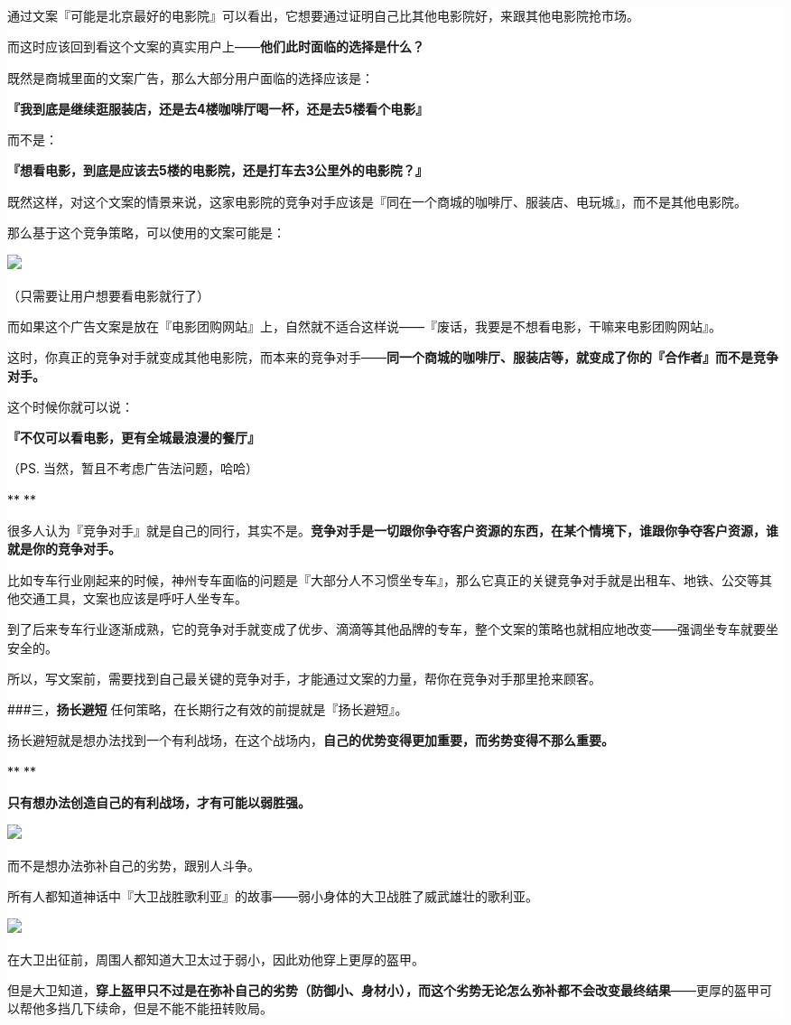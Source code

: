 通过文案『可能是北京最好的电影院』可以看出，它想要通过证明自己比其他电影院好，来跟其他电影院抢市场。

而这时应该回到看这个文案的真实用户上——**他们此时面临的选择是什么？**

既然是商城里面的文案广告，那么大部分用户面临的选择应该是：

**『我到底是继续逛服装店，还是去4楼咖啡厅喝一杯，还是去5楼看个电影』**

而不是：

**『想看电影，到底是应该去5楼的电影院，还是打车去3公里外的电影院？』**

既然这样，对这个文案的情景来说，这家电影院的竞争对手应该是『同在一个商城的咖啡厅、服装店、电玩城』，而不是其他电影院。

那么基于这个竞争策略，可以使用的文案可能是：

![](http://mmbiz.qpic.cn/mmbiz/As7mscS0UOBrJwDiaqJoEjNyo3vuichHSmzjDxWSc3fQrv7rVaNBOLkHu2Mp5liaS0XXvfx6bQfKuV6tTfbficsd9g/640?wx_fmt=jpeg&tp=webp&wxfrom=5&wx_lazy=1)

（只需要让用户想要看电影就行了）

而如果这个广告文案是放在『电影团购网站』上，自然就不适合这样说——『废话，我要是不想看电影，干嘛来电影团购网站』。

这时，你真正的竞争对手就变成其他电影院，而本来的竞争对手——**同一个商城的咖啡厅、服装店等，就变成了你的『合作者』而不是竞争对手。**

这个时候你就可以说：

**『不仅可以看电影，更有全城最浪漫的餐厅』**

（PS. 当然，暂且不考虑广告法问题，哈哈）

**
**

很多人认为『竞争对手』就是自己的同行，其实不是。**竞争对手是一切跟你争夺客户资源的东西，在某个情境下，谁跟你争夺客户资源，谁就是你的竞争对手。**

比如专车行业刚起来的时候，神州专车面临的问题是『大部分人不习惯坐专车』，那么它真正的关键竞争对手就是出租车、地铁、公交等其他交通工具，文案也应该是呼吁人坐专车。

到了后来专车行业逐渐成熟，它的竞争对手就变成了优步、滴滴等其他品牌的专车，整个文案的策略也就相应地改变——强调坐专车就要坐安全的。

所以，写文案前，需要找到自己最关键的竞争对手，才能通过文案的力量，帮你在竞争对手那里抢来顾客。

###三，**扬长避短**
任何策略，在长期行之有效的前提就是『扬长避短』。

扬长避短就是想办法找到一个有利战场，在这个战场内，**自己的优势变得更加重要，而劣势变得不那么重要。**

**
**

**只有想办法创造自己的有利战场，才有可能以弱胜强。**

![](http://mmbiz.qpic.cn/mmbiz/As7mscS0UOBrJwDiaqJoEjNyo3vuichHSmX8kpgwqGFOj4Znq09bqlo6VMMqp6CbYbBO845ykq8kKIvicI1MSMiciaA/640?wx_fmt=jpeg&tp=webp&wxfrom=5&wx_lazy=1)

而不是想办法弥补自己的劣势，跟别人斗争。

所有人都知道神话中『大卫战胜歌利亚』的故事——弱小身体的大卫战胜了威武雄壮的歌利亚。

![](http://mmbiz.qpic.cn/mmbiz/As7mscS0UOBrJwDiaqJoEjNyo3vuichHSmnxdEg9viaORsel1PMZ9Yq7XpaDdXRyTewr3iasLz2iccm72hdgZ27VnxQ/640?wx_fmt=jpeg&tp=webp&wxfrom=5&wx_lazy=1)

在大卫出征前，周围人都知道大卫太过于弱小，因此劝他穿上更厚的盔甲。

但是大卫知道，**穿上盔甲只不过是在弥补自己的劣势（防御小、身材小），而这个劣势无论怎么弥补都不会改变最终结果**——更厚的盔甲可以帮他多挡几下续命，但是不能不能扭转败局。

